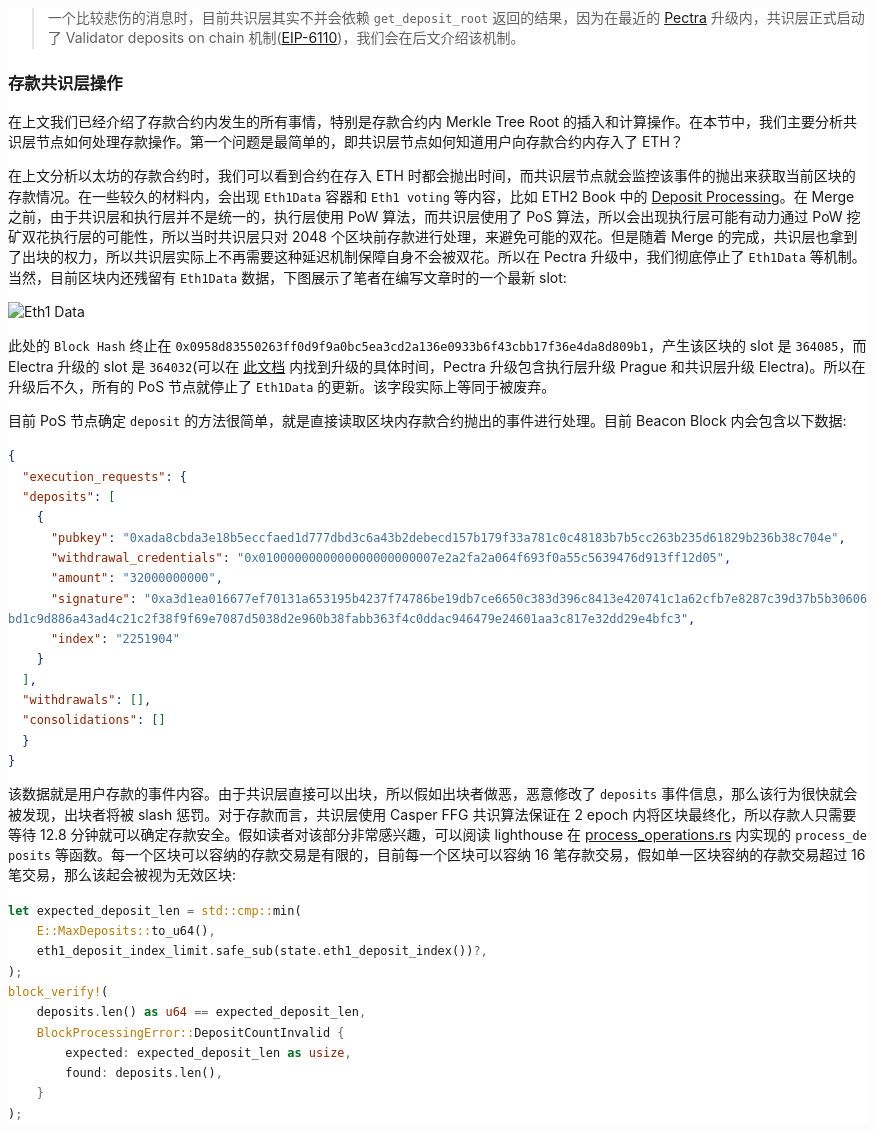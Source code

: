 > 一个比较悲伤的消息时，目前共识层其实不并会依赖 `get_deposit_root` 返回的结果，因为在最近的 [Pectra](https://ethereum.org/roadmap/pectra/) 升级内，共识层正式启动了 Validator deposits on chain 机制([EIP-6110](https://eips.ethereum.org/EIPS/eip-6110))，我们会在后文介绍该机制。

### 存款共识层操作

在上文我们已经介绍了存款合约内发生的所有事情，特别是存款合约内 Merkle Tree Root 的插入和计算操作。在本节中，我们主要分析共识层节点如何处理存款操作。第一个问题是最简单的，即共识层节点如何知道用户向存款合约内存入了 ETH？

在上文分析以太坊的存款合约时，我们可以看到合约在存入 ETH 时都会抛出时间，而共识层节点就会监控该事件的抛出来获取当前区块的存款情况。在一些较久的材料内，会出现 `Eth1Data` 容器和 `Eth1 voting` 等内容，比如 ETH2  Book 中的 [Deposit Processing](https://eth2book.info/capella/part2/deposits-withdrawals/deposit-processing/)。在 Merge 之前，由于共识层和执行层并不是统一的，执行层使用 PoW 算法，而共识层使用了 PoS 算法，所以会出现执行层可能有动力通过 PoW 挖矿双花执行层的可能性，所以当时共识层只对 2048 个区块前存款进行处理，来避免可能的双花。但是随着 Merge 的完成，共识层也拿到了出块的权力，所以共识层实际上不再需要这种延迟机制保障自身不会被双花。所以在 Pectra 升级中，我们彻底停止了 `Eth1Data` 等机制。当然，目前区块内还残留有 `Eth1Data` 数据，下图展示了笔者在编写文章时的一个最新 slot:

![Eth1 Data](https://img.gopic.xyz/Eth1Data.png)

此处的 `Block Hash` 终止在 `0x0958d83550263ff0d9f9a0bc5ea3cd2a136e0933b6f43cbb17f36e4da8d809b1`，产生该区块的 slot 是 `364085`，而 Electra 升级的 slot 是 `364032`(可以在 [此文档](https://github.com/ethereum/consensus-specs/blob/master/specs/electra/fork.md) 内找到升级的具体时间，Pectra 升级包含执行层升级 Prague 和共识层升级 Electra)。所以在升级后不久，所有的 PoS 节点就停止了 `Eth1Data` 的更新。该字段实际上等同于被废弃。

目前 PoS 节点确定 `deposit` 的方法很简单，就是直接读取区块内存款合约抛出的事件进行处理。目前 Beacon Block 内会包含以下数据:

```json
{
  "execution_requests": {
  "deposits": [
    {
      "pubkey": "0xada8cbda3e18b5eccfaed1d777dbd3c6a43b2debecd157b179f33a781c0c48183b7b5cc263b235d61829b236b38c704e",
      "withdrawal_credentials": "0x0100000000000000000000007e2a2fa2a064f693f0a55c5639476d913ff12d05",
      "amount": "32000000000",
      "signature": "0xa3d1ea016677ef70131a653195b4237f74786be19db7ce6650c383d396c8413e420741c1a62cfb7e8287c39d37b5b30606bd1c9d886a43ad4c21c2f38f9f69e7087d5038d2e960b38fabb363f4c0ddac946479e24601aa3c817e32dd29e4bfc3",
      "index": "2251904"
    }
  ],
  "withdrawals": [],
  "consolidations": []
  }
}
```

该数据就是用户存款的事件内容。由于共识层直接可以出块，所以假如出块者做恶，恶意修改了 `deposits` 事件信息，那么该行为很快就会被发现，出块者将被 slash 惩罚。对于存款而言，共识层使用 Casper FFG 共识算法保证在 2 epoch 内将区块最终化，所以存款人只需要等待 12.8 分钟就可以确定存款安全。假如读者对该部分非常感兴趣，可以阅读 lighthouse 在 [process_operations.rs](https://github.com/sigp/lighthouse/blob/stable/consensus/state_processing/src/per_block_processing/process_operations.rs) 内实现的 `process_deposits` 等函数。每一个区块可以容纳的存款交易是有限的，目前每一个区块可以容纳 16 笔存款交易，假如单一区块容纳的存款交易超过 16 笔交易，那么该起会被视为无效区块:

```rust
let expected_deposit_len = std::cmp::min(
    E::MaxDeposits::to_u64(),
    eth1_deposit_index_limit.safe_sub(state.eth1_deposit_index())?,
);
block_verify!(
    deposits.len() as u64 == expected_deposit_len,
    BlockProcessingError::DepositCountInvalid {
        expected: expected_deposit_len as usize,
        found: deposits.len(),
    }
);
```
